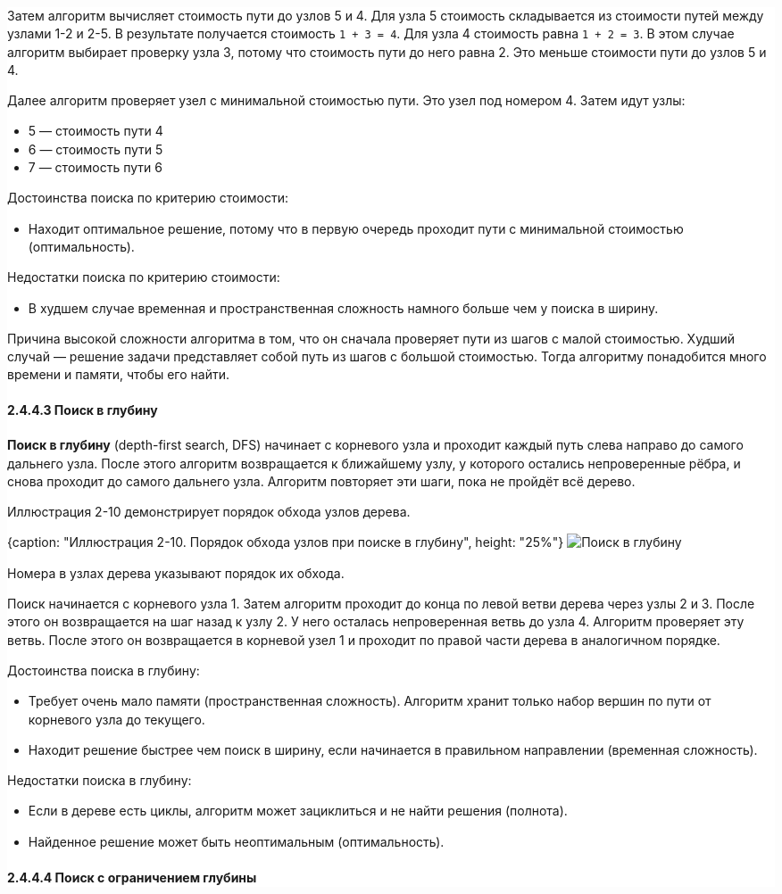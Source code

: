 Затем алгоритм вычисляет стоимость пути до узлов 5 и 4. Для узла 5 стоимость складывается из стоимости путей между узлами 1-2 и 2-5. В результате получается стоимость `1 + 3 = 4`. Для узла 4 стоимость равна `1 + 2 = 3`. В этом случае алгоритм выбирает проверку узла 3, потому что стоимость пути до него равна 2. Это меньше стоимости пути до узлов 5 и 4.

Далее алгоритм проверяет узел с минимальной стоимостью пути. Это узел под номером 4. Затем идут узлы:

* 5 — стоимость пути 4
* 6 — стоимость пути 5
* 7 — стоимость пути 6

Достоинства поиска по критерию стоимости:

* Находит оптимальное решение, потому что в первую очередь проходит пути с минимальной стоимостью (оптимальность).

Недостатки поиска по критерию стоимости:

* В худшем случае временная и пространственная сложность намного больше чем у поиска в ширину.

Причина высокой сложности алгоритма в том, что он сначала проверяет пути из шагов с малой стоимостью. Худший случай — решение задачи представляет собой путь из шагов с большой стоимостью. Тогда алгоритму понадобится много времени и памяти, чтобы его найти.

#### 2.4.4.3 Поиск в глубину

**Поиск в глубину** (depth-first search, DFS) начинает с корневого узла и проходит каждый путь слева направо до самого дальнего узла. После этого алгоритм возвращается к ближайшему узлу, у которого остались непроверенные рёбра, и снова проходит до самого дальнего узла. Алгоритм повторяет эти шаги, пока не пройдёт всё дерево.

Иллюстрация 2-10 демонстрирует порядок обхода узлов дерева.

{caption: "Иллюстрация 2-10. Порядок обхода узлов при поиске в глубину", height: "25%"}
![Поиск в глубину](images/ArtificialIntelligence/dfs-tree.png)

Номера в узлах дерева указывают порядок их обхода.

Поиск начинается с корневого узла 1. Затем алгоритм проходит до конца по левой ветви дерева через узлы 2 и 3. После этого он возвращается на шаг назад к узлу 2. У него осталась непроверенная ветвь до узла 4. Алгоритм проверяет эту ветвь. После этого он возвращается в корневой узел 1 и проходит по правой части дерева в аналогичном порядке.

Достоинства поиска в глубину:

* Требует очень мало памяти (пространственная сложность). Алгоритм хранит только набор вершин по пути от корневого узла до текущего.

* Находит решение быстрее чем поиск в ширину, если начинается в правильном направлении (временная сложность).

Недостатки поиска в глубину:

* Если в дереве есть циклы, алгоритм может зациклиться и не найти решения (полнота).

* Найденное решение может быть неоптимальным (оптимальность).

#### 2.4.4.4 Поиск с ограничением глубины

